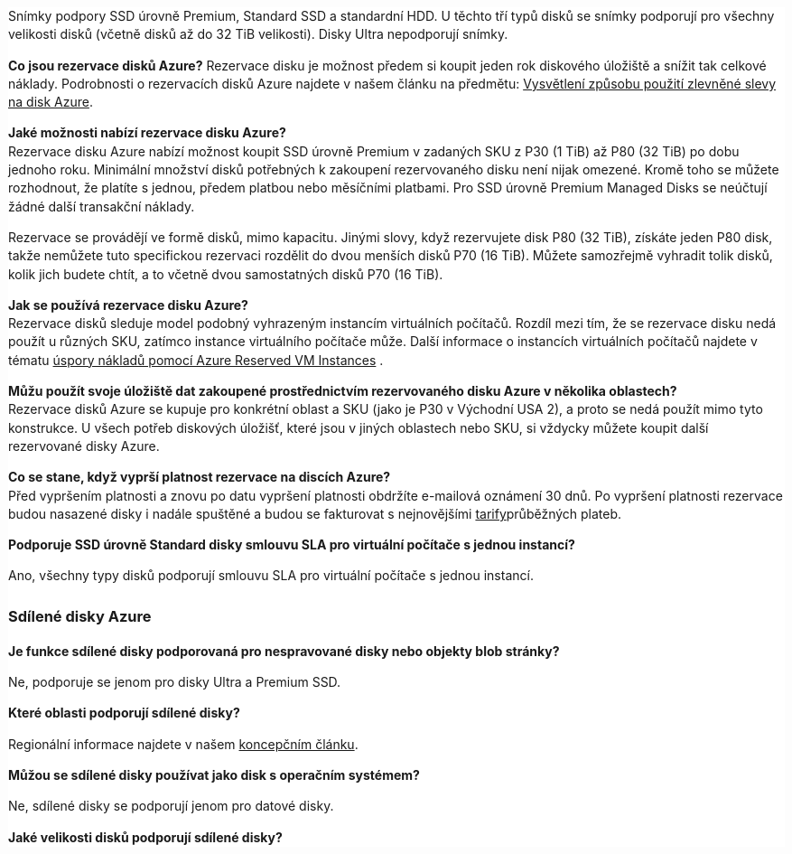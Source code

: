 Snímky podpory SSD úrovně Premium, Standard SSD a standardní HDD. U těchto tří typů disků se snímky podporují pro všechny velikosti disků (včetně disků až do 32 TiB velikosti). Disky Ultra nepodporují snímky.

**Co jsou rezervace disků Azure?**
Rezervace disku je možnost předem si koupit jeden rok diskového úložiště a snížit tak celkové náklady. Podrobnosti o rezervacích disků Azure najdete v našem článku na předmětu: [Vysvětlení způsobu použití zlevněné slevy na disk Azure](../articles/cost-management-billing/reservations/understand-disk-reservations.md).

**Jaké možnosti nabízí rezervace disku Azure?**    
Rezervace disku Azure nabízí možnost koupit SSD úrovně Premium v zadaných SKU z P30 (1 TiB) až P80 (32 TiB) po dobu jednoho roku. Minimální množství disků potřebných k zakoupení rezervovaného disku není nijak omezené. Kromě toho se můžete rozhodnout, že platíte s jednou, předem platbou nebo měsíčními platbami. Pro SSD úrovně Premium Managed Disks se neúčtují žádné další transakční náklady.    

Rezervace se provádějí ve formě disků, mimo kapacitu. Jinými slovy, když rezervujete disk P80 (32 TiB), získáte jeden P80 disk, takže nemůžete tuto specifickou rezervaci rozdělit do dvou menších disků P70 (16 TiB). Můžete samozřejmě vyhradit tolik disků, kolik jich budete chtít, a to včetně dvou samostatných disků P70 (16 TiB).

**Jak se používá rezervace disku Azure?**    
Rezervace disků sleduje model podobný vyhrazeným instancím virtuálních počítačů. Rozdíl mezi tím, že se rezervace disku nedá použít u různých SKU, zatímco instance virtuálního počítače může. Další informace o instancích virtuálních počítačů najdete v tématu [úspory nákladů pomocí Azure Reserved VM Instances](../articles/virtual-machines/linux/prepay-reserved-vm-instances.md) .     

**Můžu použít svoje úložiště dat zakoupené prostřednictvím rezervovaného disku Azure v několika oblastech?**    
Rezervace disků Azure se kupuje pro konkrétní oblast a SKU (jako je P30 v Východní USA 2), a proto se nedá použít mimo tyto konstrukce. U všech potřeb diskových úložišť, které jsou v jiných oblastech nebo SKU, si vždycky můžete koupit další rezervované disky Azure.    

**Co se stane, když vyprší platnost rezervace na discích Azure?**    
Před vypršením platnosti a znovu po datu vypršení platnosti obdržíte e-mailová oznámení 30 dnů. Po vypršení platnosti rezervace budou nasazené disky i nadále spuštěné a budou se fakturovat s nejnovějšími [tarify](https://azure.microsoft.com/pricing/details/managed-disks/)průběžných plateb.

**Podporuje SSD úrovně Standard disky smlouvu SLA pro virtuální počítače s jednou instancí?**

Ano, všechny typy disků podporují smlouvu SLA pro virtuální počítače s jednou instancí.

### <a name="azure-shared-disks"></a>Sdílené disky Azure

**Je funkce sdílené disky podporovaná pro nespravované disky nebo objekty blob stránky?**

Ne, podporuje se jenom pro disky Ultra a Premium SSD.

**Které oblasti podporují sdílené disky?**

Regionální informace najdete v našem [koncepčním článku](../articles/virtual-machines/linux/disks-shared.md).

**Můžou se sdílené disky používat jako disk s operačním systémem?**

Ne, sdílené disky se podporují jenom pro datové disky.

**Jaké velikosti disků podporují sdílené disky?**
